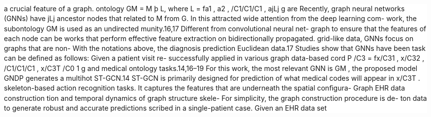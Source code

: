 a             crucial             feature             of             a             graph.                                                                                                                                                               ontology         GM         =       M       þ     L,            where         L      =     fa1  ,       a2  ,                      /C1/C1/C1                                                           ,       ajLj g            are
          Recently,                                graph                                neural                               networks                                (GNNs)                                have                                         jLj                ancestor                nodes                that                 related                 to                M                from             G.                In                this
attracted               wide               attention               from               the               deep               learning               com-                                                                                                  work,                    the                    subontology               GM                       is                    used                    as                    an                    undirected
munity.16,17                 Different                 from                convolutional                neural                 net-                                                                                                                     graph              to              ensure              that              the              features              of              each              node              can              be
works                         that                          perform                          effective                          feature                         extraction                          on                                                  bidirectionally             propagated.
grid-like                   data,                   GNNs                   focus                   on                  graphs                   that                   are                  non-                                                                   With               the                notations               above,                the                diagnosis                prediction
Euclidean               data.17                Studies               show               that               GNNs               have               been                                                                                                   task            can            be            deﬁned            as            follows:            Given            a            patient            visit            re-
successfully                                   applied                                   in                                   various                                   graph                                   data-based                              cord                    P /C3                      =     fx/C31    ,       x/C32     ,                     /C1/C1/C1                                                           ,       x/C3T     /C0                             1 g                         and                         medical                         ontology
tasks.14,16–19                       For              this              work,              the              most              relevant              GNN              is                                                                                 GM   ,               the               proposed               model               GNDP               generates               a               multihot
ST-GCN.14                                          ST-GCN                                          is                                          primarily                                          designed                                          for prediction             of             what             medical             codes             will             appear             in             x/C3T    .
skeleton-based                        action                        recognition                        tasks.                        It                        captures
the             features             that             are             underneath             the             spatial             conﬁgura-                                                                                                              Graph            EHR            data            construction
tion              and              temporal              dynamics              of              graph              structure              skele-                                                                                                         For           simplicity,           the           graph           construction           procedure           is           de-
ton                 data                 to                 generate                 robust                 and                 accurate                 predictions                                                                                    scribed           in           a           single-patient           case.           Given           an           EHR           data           set
